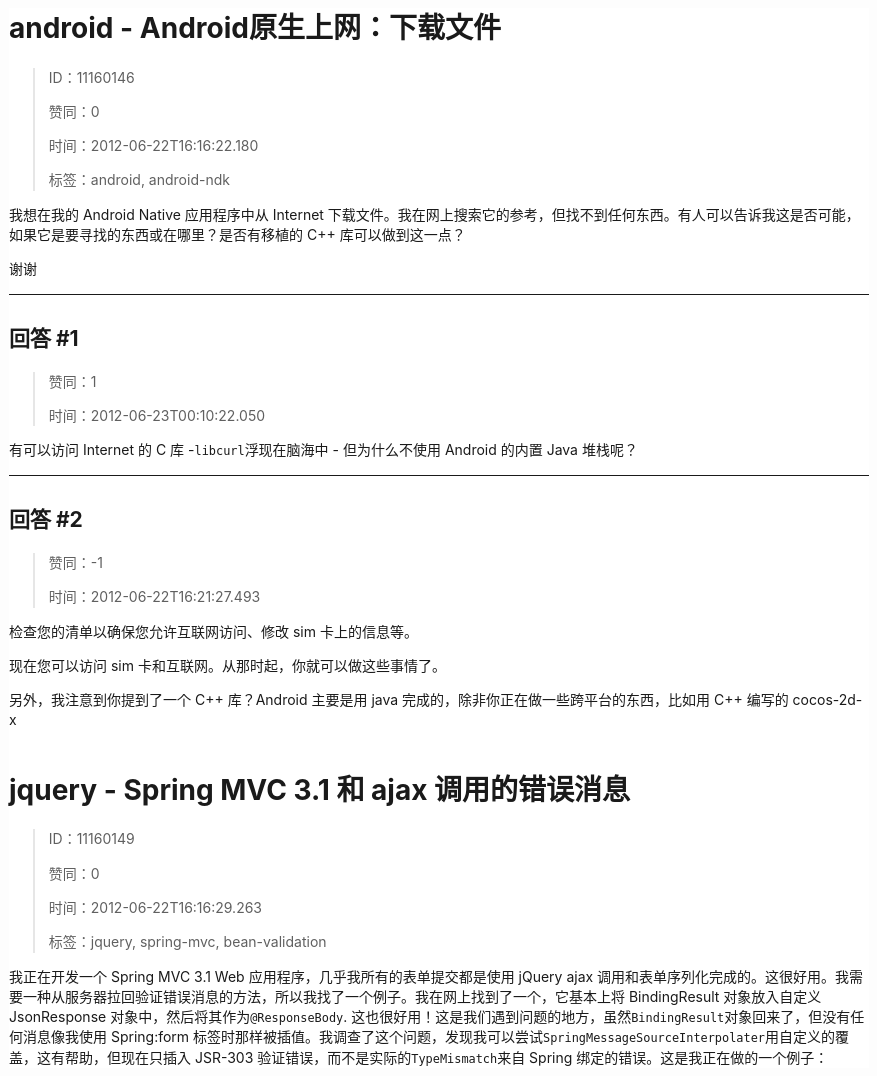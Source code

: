 # android - Android原生上网：下载文件

> ID：11160146
> 
> 赞同：0
> 
> 时间：2012-06-22T16:16:22.180
> 
> 标签：android, android-ndk

我想在我的 Android Native 应用程序中从 Internet 下载文件。我在网上搜索它的参考，但找不到任何东西。有人可以告诉我这是否可能，如果它是要寻找的东西或在哪里？是否有移植的 C++ 库可以做到这一点？

谢谢

* * *

## 回答 #1

> 赞同：1
> 
> 时间：2012-06-23T00:10:22.050

有可以访问 Internet 的 C 库 -`libcurl`浮现在脑海中 - 但为什么不使用 Android 的内置 Java 堆栈呢？

* * *

## 回答 #2

> 赞同：-1
> 
> 时间：2012-06-22T16:21:27.493

检查您的清单以确保您允许互联网访问、修改 sim 卡上的信息等。

现在您可以访问 sim 卡和互联网。从那时起，你就可以做这些事情了。

另外，我注意到你提到了一个 C++ 库？Android 主要是用 java 完成的，除非你正在做一些跨平台的东西，比如用 C++ 编写的 cocos-2d-x

# jquery - Spring MVC 3.1 和 ajax 调用的错误消息

> ID：11160149
> 
> 赞同：0
> 
> 时间：2012-06-22T16:16:29.263
> 
> 标签：jquery, spring-mvc, bean-validation

我正在开发一个 Spring MVC 3.1 Web 应用程序，几乎我所有的表单提交都是使用 jQuery ajax 调用和表单序列化完成的。这很好用。我需要一种从服务器拉回验证错误消息的方法，所以我找了一个例子。我在网上找到了一个，它基本上将 BindingResult 对象放入自定义 JsonResponse 对象中，然后将其作为`@ResponseBody`. 这也很好用！这是我们遇到问题的地方，虽然`BindingResult`对象回来了，但没有任何消息像我使用 Spring:form 标签时那样被插值。我调查了这个问题，发现我可以尝试`SpringMessageSourceInterpolater`用自定义的覆盖，这有帮助，但现在只插入 JSR-303 验证错误，而不是实际的`TypeMismatch`来自 Spring 绑定的错误。这是我正在做的一个例子：
